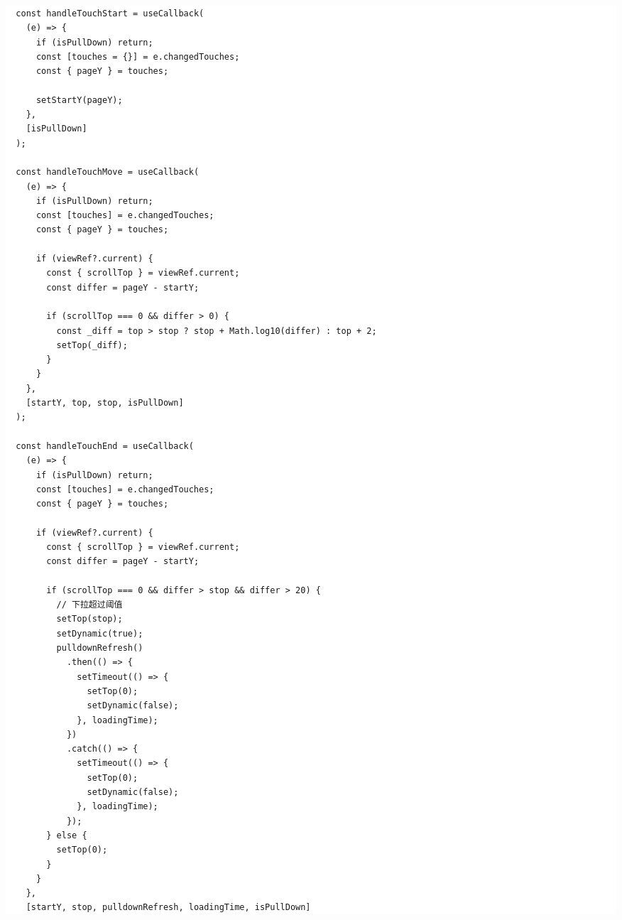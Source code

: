 ```tsx
  const handleTouchStart = useCallback(
    (e) => {
      if (isPullDown) return;
      const [touches = {}] = e.changedTouches;
      const { pageY } = touches;

      setStartY(pageY);
    },
    [isPullDown]
  );

  const handleTouchMove = useCallback(
    (e) => {
      if (isPullDown) return;
      const [touches] = e.changedTouches;
      const { pageY } = touches;

      if (viewRef?.current) {
        const { scrollTop } = viewRef.current;
        const differ = pageY - startY;

        if (scrollTop === 0 && differ > 0) {
          const _diff = top > stop ? stop + Math.log10(differ) : top + 2;
          setTop(_diff);
        }
      }
    },
    [startY, top, stop, isPullDown]
  );

  const handleTouchEnd = useCallback(
    (e) => {
      if (isPullDown) return;
      const [touches] = e.changedTouches;
      const { pageY } = touches;

      if (viewRef?.current) {
        const { scrollTop } = viewRef.current;
        const differ = pageY - startY;

        if (scrollTop === 0 && differ > stop && differ > 20) {
          // 下拉超过阈值
          setTop(stop);
          setDynamic(true);
          pulldownRefresh()
            .then(() => {
              setTimeout(() => {
                setTop(0);
                setDynamic(false);
              }, loadingTime);
            })
            .catch(() => {
              setTimeout(() => {
                setTop(0);
                setDynamic(false);
              }, loadingTime);
            });
        } else {
          setTop(0);
        }
      }
    },
    [startY, stop, pulldownRefresh, loadingTime, isPullDown]
```